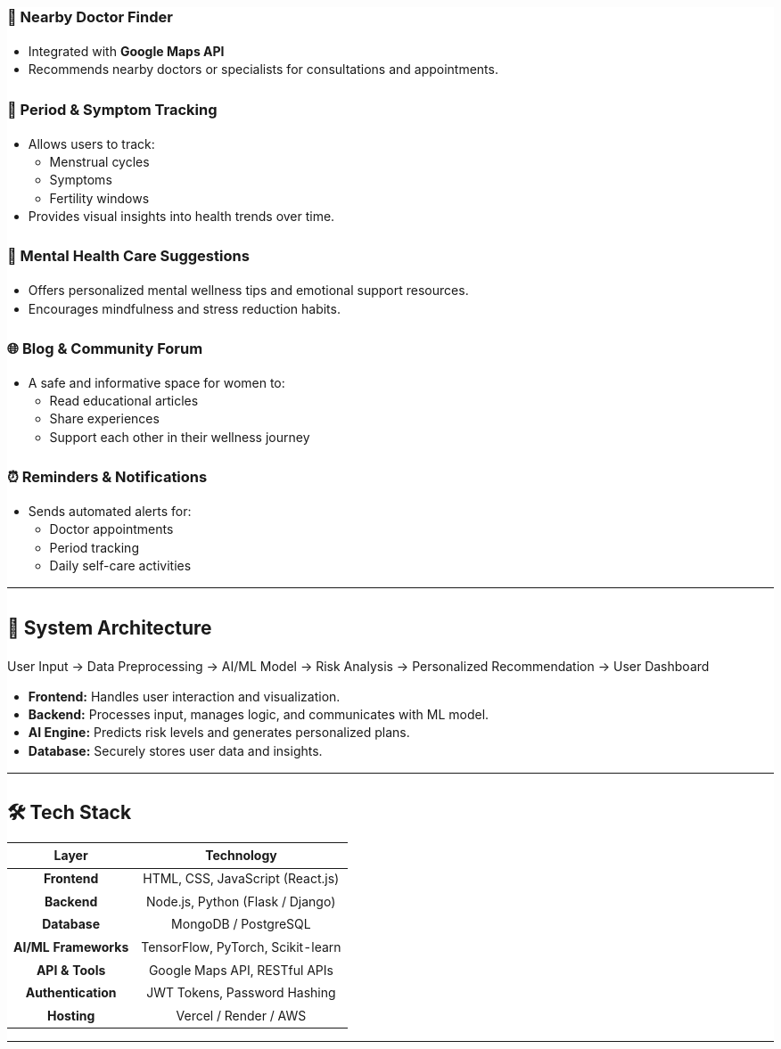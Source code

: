 ### 📍 Nearby Doctor Finder
- Integrated with **Google Maps API**
- Recommends nearby doctors or specialists for consultations and appointments.

### 📆 Period & Symptom Tracking
- Allows users to track:
  - Menstrual cycles
  - Symptoms
  - Fertility windows
- Provides visual insights into health trends over time.

### 🧘 Mental Health Care Suggestions
- Offers personalized mental wellness tips and emotional support resources.
- Encourages mindfulness and stress reduction habits.

### 🌐 Blog & Community Forum
- A safe and informative space for women to:
  - Read educational articles
  - Share experiences
  - Support each other in their wellness journey

### ⏰ Reminders & Notifications
- Sends automated alerts for:
  - Doctor appointments
  - Period tracking
  - Daily self-care activities

---

## 🧩 System Architecture
User Input → Data Preprocessing → AI/ML Model → Risk Analysis → Personalized Recommendation → User Dashboard

- **Frontend:** Handles user interaction and visualization.  
- **Backend:** Processes input, manages logic, and communicates with ML model.  
- **AI Engine:** Predicts risk levels and generates personalized plans.  
- **Database:** Securely stores user data and insights.

---

## 🛠️ Tech Stack

| **Layer** | **Technology** |
|:----------:|:--------------:|
| **Frontend** | HTML, CSS, JavaScript (React.js) |
| **Backend** | Node.js, Python (Flask / Django) |
| **Database** | MongoDB / PostgreSQL |
| **AI/ML Frameworks** | TensorFlow, PyTorch, Scikit-learn |
| **API & Tools** | Google Maps API, RESTful APIs |
| **Authentication** | JWT Tokens, Password Hashing |
| **Hosting** | Vercel / Render / AWS |

---